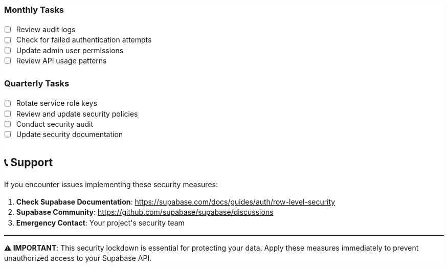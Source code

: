 ### Monthly Tasks
- [ ] Review audit logs
- [ ] Check for failed authentication attempts
- [ ] Update admin user permissions
- [ ] Review API usage patterns

### Quarterly Tasks
- [ ] Rotate service role keys
- [ ] Review and update security policies
- [ ] Conduct security audit
- [ ] Update security documentation

## 📞 Support

If you encounter issues implementing these security measures:

1. **Check Supabase Documentation**: https://supabase.com/docs/guides/auth/row-level-security
2. **Supabase Community**: https://github.com/supabase/supabase/discussions
3. **Emergency Contact**: Your project's security team

---

**⚠️ IMPORTANT**: This security lockdown is essential for protecting your data. Apply these measures immediately to prevent unauthorized access to your Supabase API. 